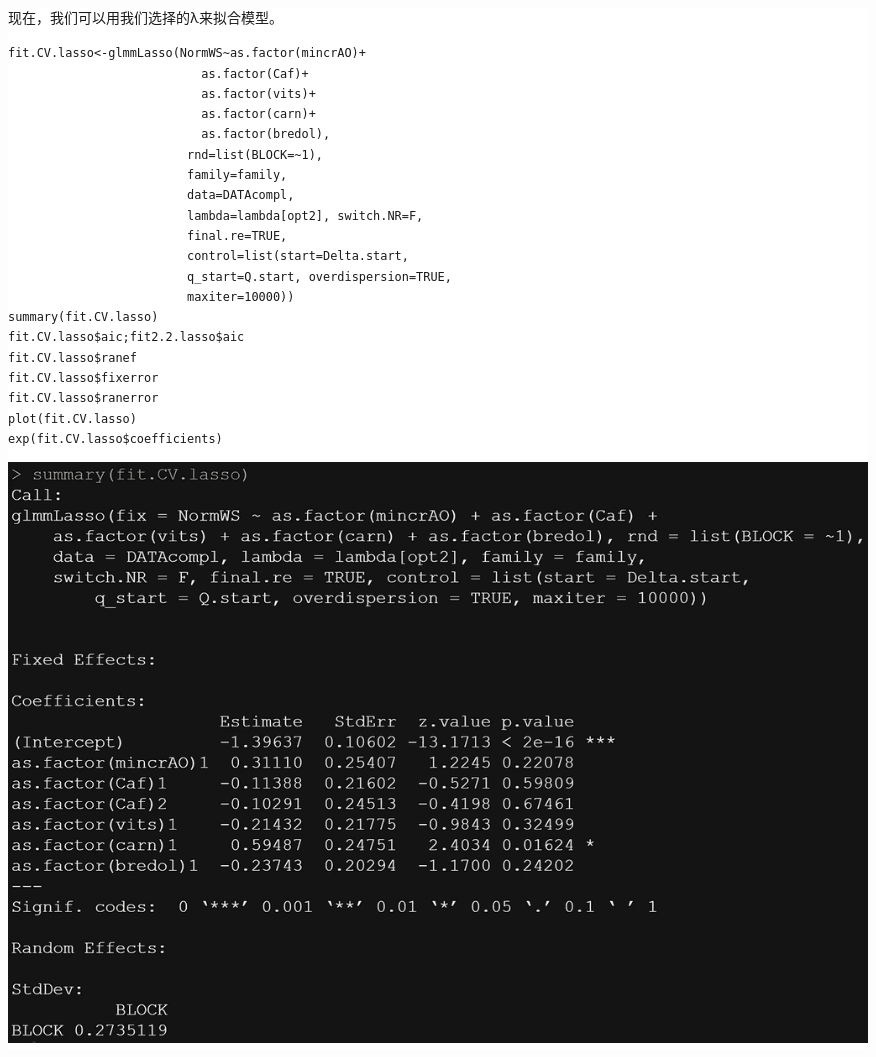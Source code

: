 现在，我们可以用我们选择的λ来拟合模型。

```
fit.CV.lasso<-glmmLasso(NormWS~as.factor(mincrAO)+
                           as.factor(Caf)+
                           as.factor(vits)+
                           as.factor(carn)+
                           as.factor(bredol),
                         rnd=list(BLOCK=~1),
                         family=family,
                         data=DATAcompl,
                         lambda=lambda[opt2], switch.NR=F,  
                         final.re=TRUE,
                         control=list(start=Delta.start, 
                         q_start=Q.start, overdispersion=TRUE, 
                         maxiter=10000))
summary(fit.CV.lasso)
fit.CV.lasso$aic;fit2.2.lasso$aic
fit.CV.lasso$ranef
fit.CV.lasso$fixerror
fit.CV.lasso$ranerror
plot(fit.CV.lasso)
exp(fit.CV.lasso$coefficients)
```

![](img/326f43e7976afd1f81a6f6cc41ae4ec5.png)

